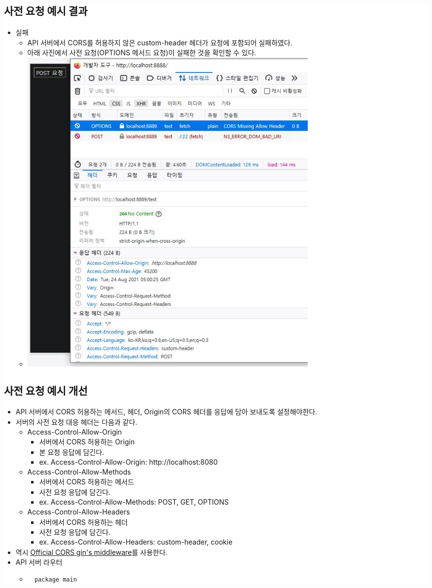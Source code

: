 ## 사전 요청 예시 결과
- 실패
    - API 서버에서 CORS를 허용하지 않은 custom-header 헤더가 요청에 포함되어 실패하였다.
    - 아래 사진에서 사전 요청(OPTIONS 메서드 요청)이 실패한 것을 확인할 수 있다.
    - <a href="/assets/img/2021-08-24-cors/02-preflight-request-fail-network.jpg" target="_blank"><img src="/assets/img/2021-08-24-cors/02-preflight-request-fail-network.jpg" width="70%"></a> 

## 사전 요청 예시 개선
- API 서버에서 CORS 허용하는 메서드, 헤더, Origin의 CORS 헤더를 응답에 담아 보내도록 설정해야한다.
- 서버의 사전 요청 대응 헤더는 다음과 같다.
    - Access-Control-Allow-Origin
        - 서버에서 CORS 허용하는 Origin
        - 본 요청 응답에 담긴다.
        - ex. Access-Control-Allow-Origin: http://localhost:8080
    - Access-Control-Allow-Methods
        - 서버에서 CORS 허용하는 메서드
        - 사전 요청 응답에 담긴다.
        - ex. Access-Control-Allow-Methods: POST, GET, OPTIONS
    - Access-Control-Allow-Headers
        - 서버에서 CORS 허용하는 헤더
        - 사전 요청 응답에 담긴다.
        - ex. Access-Control-Allow-Headers: custom-header, cookie
- 역시 [Official CORS gin's middleware](https://github.com/gin-contrib/cors)를 사용한다.
- API 서버 라우터
    - ```golang
        package main
